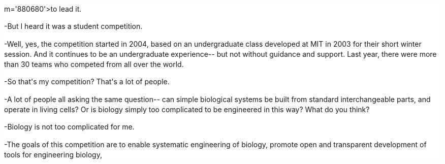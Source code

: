   m='880680'>to</span> <span m='880810'>lead</span> <span m='881090'>it.</span>
  </p><p><span m='881330'>-But I</span> <span m='881530'>heard</span> <span
  m='881710'>it</span> <span m='881800'>was</span> <span m='881930'>a</span>
  <span m='881990'>student</span> <span m='882460'>competition.</span>
  </p><p><span m='883250'>-Well,</span> <span m='883720'>yes,</span> <span
  m='884100'>the</span> <span m='884200'>competition</span> <span
  m='884800'>started</span> <span m='885260'>in</span> <span
  m='885370'>2004,</span> <span m='886240'>based</span> <span
  m='886690'>on</span> <span m='886750'>an</span> <span
  m='886870'>undergraduate</span> <span m='887490'>class</span> <span
  m='887860'>developed</span> <span m='888260'>at</span> <span
  m='888330'>MIT</span> <span m='888930'>in</span> <span m='889100'>2003</span>
  <span m='890010'>for</span> <span m='890160'>their</span> <span
  m='890360'>short</span> <span m='890660'>winter</span> <span
  m='890970'>session.</span> <span m='891810'>And</span> <span
  m='891980'>it</span> <span m='892040'>continues</span> <span
  m='892600'>to</span> <span m='892710'>be</span> <span m='892840'>an</span>
  <span m='892940'>undergraduate</span> <span m='893610'>experience--</span>
  <span m='894530'>but</span> <span m='894840'>not</span> <span
  m='895030'>without</span> <span m='895310'>guidance</span> <span
  m='895760'>and</span> <span m='895870'>support.</span> <span
  m='896620'>Last</span> <span m='897070'>year,</span> <span
  m='897300'>there</span> <span m='897390'>were</span> <span
  m='897480'>more</span> <span m='897730'>than</span> <span m='897900'>30</span>
  <span m='898240'>teams</span> <span m='898580'>who</span> <span
  m='898650'>competed</span> <span m='899110'>from</span> <span
  m='899370'>all</span> <span m='899650'>over</span> <span m='899820'>the</span>
  <span m='899900'>world.</span> </p><p><span m='901000'>-So</span> <span
  m='901830'>that's</span> <span m='902270'>my</span> <span
  m='902420'>competition?</span> <span m='903500'>That's</span> <span
  m='903680'>a</span> <span m='903740'>lot</span> <span m='903970'>of</span>
  <span m='904050'>people.</span> </p><p><span m='904770'>-A</span> <span
  m='904890'>lot</span> <span m='905160'>of</span> <span
  m='905250'>people</span> <span m='905560'>all</span> <span
  m='905870'>asking</span> <span m='906260'>the</span> <span
  m='906390'>same</span> <span m='906660'>question--</span> <span
  m='907430'>can</span> <span m='907640'>simple</span> <span
  m='908120'>biological</span> <span m='908790'>systems</span> <span
  m='909360'>be</span> <span m='909500'>built</span> <span
  m='909910'>from</span> <span m='910110'>standard</span> <span
  m='910590'>interchangeable</span> <span m='911290'>parts,</span> <span
  m='912090'>and</span> <span m='912350'>operate</span> <span
  m='912920'>in</span> <span m='913140'>living</span> <span
  m='913460'>cells?</span> <span m='914470'>Or</span> <span m='915160'>is</span>
  <span m='915350'>biology</span> <span m='915860'>simply</span> <span
  m='916330'>too</span> <span m='916510'>complicated</span> <span
  m='917190'>to</span> <span m='917260'>be</span> <span
  m='917370'>engineered</span> <span m='917810'>in</span> <span
  m='917890'>this</span> <span m='918130'>way?</span> <span
  m='918780'>What</span> <span m='918860'>do</span> <span m='918950'>you</span>
  <span m='919050'>think?</span> </p><p><span m='919760'>-Biology</span> <span
  m='920360'>is</span> <span m='920440'>not</span> <span m='920640'>too</span>
  <span m='920750'>complicated</span> <span m='921470'>for</span> <span
  m='921670'>me.</span> </p><p><span m='924820'>-The</span> <span
  m='924960'>goals</span> <span m='925360'>of</span> <span
  m='925450'>this</span> <span m='925670'>competition</span> <span
  m='926690'>are</span> <span m='926830'>to</span> <span
  m='926970'>enable</span> <span m='927300'>systematic</span> <span
  m='928100'>engineering</span> <span m='928640'>of</span> <span
  m='928720'>biology,</span> <span m='929540'>promote</span> <span
  m='929950'>open</span> <span m='930480'>and</span> <span
  m='930670'>transparent</span> <span m='931320'>development</span> <span
  m='931910'>of</span> <span m='932050'>tools</span> <span m='932440'>for</span>
  <span m='932630'>engineering</span> <span m='933190'>biology,</span> <span